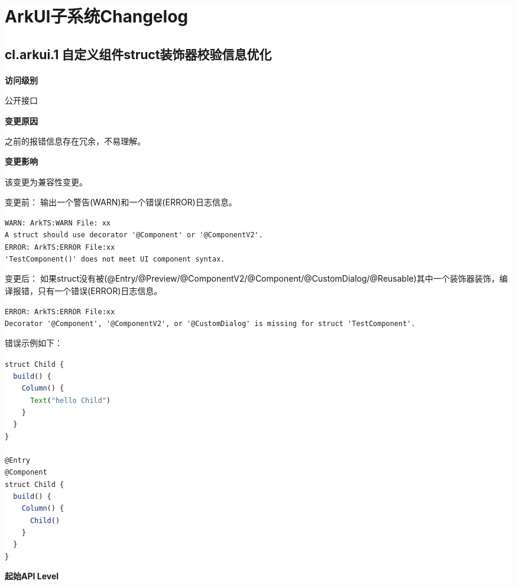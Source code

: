 # ArkUI子系统Changelog

## cl.arkui.1 自定义组件struct装饰器校验信息优化

**访问级别**

公开接口

**变更原因**

之前的报错信息存在冗余，不易理解。

**变更影响**

该变更为兼容性变更。

变更前：
输出一个警告(WARN)和一个错误(ERROR)日志信息。
```
WARN: ArkTS:WARN File: xx
A struct should use decorator '@Component' or '@ComponentV2'.
ERROR: ArkTS:ERROR File:xx
'TestComponent()' does not meet UI component syntax.
```

变更后：
如果struct没有被(@Entry/@Preview/@ComponentV2/@Component/@CustomDialog/@Reusable)其中一个装饰器装饰，编译报错，只有一个错误(ERROR)日志信息。
```
ERROR: ArkTS:ERROR File:xx
Decorator '@Component', '@ComponentV2', or '@CustomDialog' is missing for struct 'TestComponent'.
```
错误示例如下：
```ts
struct Child {
  build() {
    Column() {
      Text("hello Child")
    }
  }
}

@Entry
@Component
struct Child {
  build() {
    Column() {
      Child()
    }
  }
}
```

**起始API Level**

